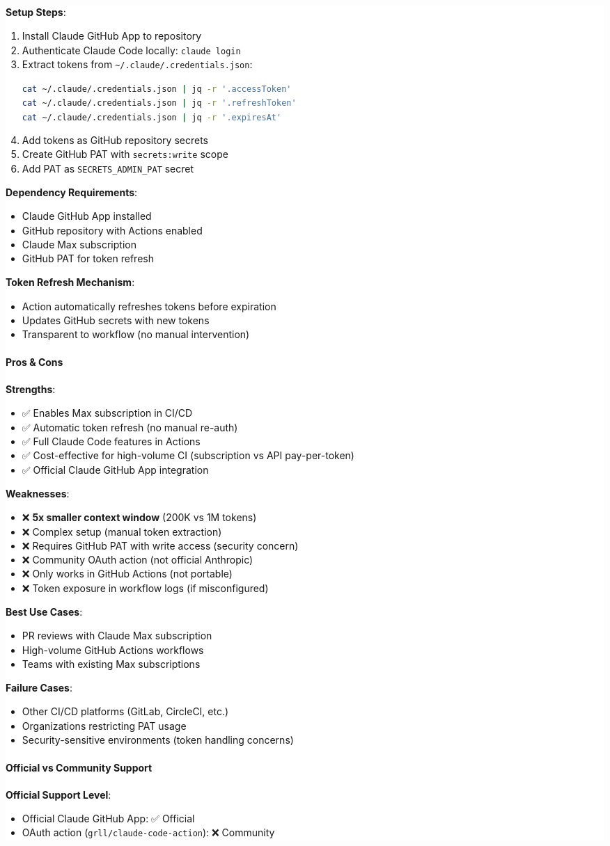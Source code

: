 **Setup Steps**:
1. Install Claude GitHub App to repository
2. Authenticate Claude Code locally: `claude login`
3. Extract tokens from `~/.claude/.credentials.json`:
   ```bash
   cat ~/.claude/.credentials.json | jq -r '.accessToken'
   cat ~/.claude/.credentials.json | jq -r '.refreshToken'
   cat ~/.claude/.credentials.json | jq -r '.expiresAt'
   ```
4. Add tokens as GitHub repository secrets
5. Create GitHub PAT with `secrets:write` scope
6. Add PAT as `SECRETS_ADMIN_PAT` secret

**Dependency Requirements**:
- Claude GitHub App installed
- GitHub repository with Actions enabled
- Claude Max subscription
- GitHub PAT for token refresh

**Token Refresh Mechanism**:
- Action automatically refreshes tokens before expiration
- Updates GitHub secrets with new tokens
- Transparent to workflow (no manual intervention)

#### Pros & Cons

**Strengths**:
- ✅ Enables Max subscription in CI/CD
- ✅ Automatic token refresh (no manual re-auth)
- ✅ Full Claude Code features in Actions
- ✅ Cost-effective for high-volume CI (subscription vs API pay-per-token)
- ✅ Official Claude GitHub App integration

**Weaknesses**:
- ❌ **5x smaller context window** (200K vs 1M tokens)
- ❌ Complex setup (manual token extraction)
- ❌ Requires GitHub PAT with write access (security concern)
- ❌ Community OAuth action (not official Anthropic)
- ❌ Only works in GitHub Actions (not portable)
- ❌ Token exposure in workflow logs (if misconfigured)

**Best Use Cases**:
- PR reviews with Claude Max subscription
- High-volume GitHub Actions workflows
- Teams with existing Max subscriptions

**Failure Cases**:
- Other CI/CD platforms (GitLab, CircleCI, etc.)
- Organizations restricting PAT usage
- Security-sensitive environments (token handling concerns)

#### Official vs Community Support

**Official Support Level**:
- Official Claude GitHub App: ✅ Official
- OAuth action (`grll/claude-code-action`): ❌ Community
